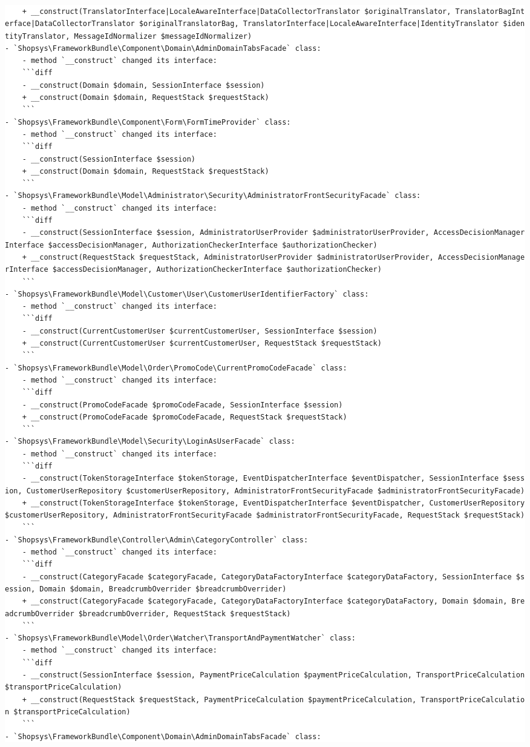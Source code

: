         + __construct(TranslatorInterface|LocaleAwareInterface|DataCollectorTranslator $originalTranslator, TranslatorBagInterface|DataCollectorTranslator $originalTranslatorBag, TranslatorInterface|LocaleAwareInterface|IdentityTranslator $identityTranslator, MessageIdNormalizer $messageIdNormalizer)
    - `Shopsys\FrameworkBundle\Component\Domain\AdminDomainTabsFacade` class:
        - method `__construct` changed its interface:
        ```diff
        - __construct(Domain $domain, SessionInterface $session)
        + __construct(Domain $domain, RequestStack $requestStack)
        ```
    - `Shopsys\FrameworkBundle\Component\Form\FormTimeProvider` class:
        - method `__construct` changed its interface:
        ```diff
        - __construct(SessionInterface $session)
        + __construct(Domain $domain, RequestStack $requestStack)
        ```
    - `Shopsys\FrameworkBundle\Model\Administrator\Security\AdministratorFrontSecurityFacade` class:
        - method `__construct` changed its interface:
        ```diff
        - __construct(SessionInterface $session, AdministratorUserProvider $administratorUserProvider, AccessDecisionManagerInterface $accessDecisionManager, AuthorizationCheckerInterface $authorizationChecker)
        + __construct(RequestStack $requestStack, AdministratorUserProvider $administratorUserProvider, AccessDecisionManagerInterface $accessDecisionManager, AuthorizationCheckerInterface $authorizationChecker)
        ```
    - `Shopsys\FrameworkBundle\Model\Customer\User\CustomerUserIdentifierFactory` class:
        - method `__construct` changed its interface:
        ```diff
        - __construct(CurrentCustomerUser $currentCustomerUser, SessionInterface $session)
        + __construct(CurrentCustomerUser $currentCustomerUser, RequestStack $requestStack)
        ```
    - `Shopsys\FrameworkBundle\Model\Order\PromoCode\CurrentPromoCodeFacade` class:
        - method `__construct` changed its interface:
        ```diff
        - __construct(PromoCodeFacade $promoCodeFacade, SessionInterface $session)
        + __construct(PromoCodeFacade $promoCodeFacade, RequestStack $requestStack)
        ```
    - `Shopsys\FrameworkBundle\Model\Security\LoginAsUserFacade` class:
        - method `__construct` changed its interface:
        ```diff
        - __construct(TokenStorageInterface $tokenStorage, EventDispatcherInterface $eventDispatcher, SessionInterface $session, CustomerUserRepository $customerUserRepository, AdministratorFrontSecurityFacade $administratorFrontSecurityFacade)
        + __construct(TokenStorageInterface $tokenStorage, EventDispatcherInterface $eventDispatcher, CustomerUserRepository $customerUserRepository, AdministratorFrontSecurityFacade $administratorFrontSecurityFacade, RequestStack $requestStack)
        ```
    - `Shopsys\FrameworkBundle\Controller\Admin\CategoryController` class:
        - method `__construct` changed its interface:
        ```diff
        - __construct(CategoryFacade $categoryFacade, CategoryDataFactoryInterface $categoryDataFactory, SessionInterface $session, Domain $domain, BreadcrumbOverrider $breadcrumbOverrider)
        + __construct(CategoryFacade $categoryFacade, CategoryDataFactoryInterface $categoryDataFactory, Domain $domain, BreadcrumbOverrider $breadcrumbOverrider, RequestStack $requestStack)
        ```
    - `Shopsys\FrameworkBundle\Model\Order\Watcher\TransportAndPaymentWatcher` class:
        - method `__construct` changed its interface:
        ```diff
        - __construct(SessionInterface $session, PaymentPriceCalculation $paymentPriceCalculation, TransportPriceCalculation $transportPriceCalculation)
        + __construct(RequestStack $requestStack, PaymentPriceCalculation $paymentPriceCalculation, TransportPriceCalculation $transportPriceCalculation)
        ```
    - `Shopsys\FrameworkBundle\Component\Domain\AdminDomainTabsFacade` class: